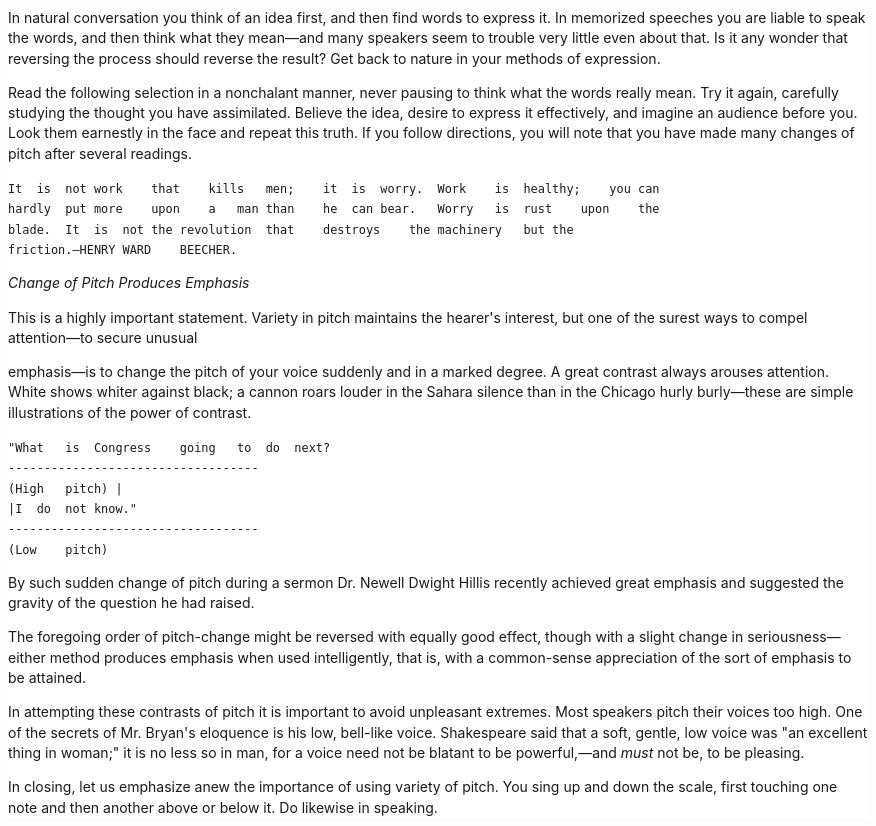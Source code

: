 In	natural	conversation	you	think	of	an	idea	first,	and	then	find	words	to	express
it.	In	memorized	speeches	you	are	liable	to	speak	the	words,	and	then	think	what
they	mean—and	many	speakers	seem	to	trouble	very	little	even	about	that.	Is	it
any	wonder	that	reversing	the	process	should	reverse	the	result?	Get	back	to
nature	in	your	methods	of	expression.

Read	the	following	selection	in	a	nonchalant	manner,	never	pausing	to	think
what	the	words	really	mean.	Try	it	again,	carefully	studying	the	thought	you
have	assimilated.	Believe	the	idea,	desire	to	express	it	effectively,	and	imagine
an	audience	before	you.	Look	them	earnestly	in	the	face	and	repeat	this	truth.	If
you	follow	directions,	you	will	note	that	you	have	made	many	changes	of	pitch
after	several	readings.

```
It	is	not	work	that	kills	men;	it	is	worry.	Work	is	healthy;	you	can
hardly	put	more	upon	a	man	than	he	can	bear.	Worry	is	rust	upon	the
blade.	It	is	not	the	revolution	that	destroys	the	machinery	but	the
friction.—HENRY	WARD	BEECHER.
```
_Change	of	Pitch	Produces	Emphasis_

This	 is	 a	 highly	 important	 statement.	 Variety	 in	 pitch	 maintains	 the	 hearer's
interest,	 but	 one	 of	 the	 surest	 ways	 to	 compel	 attention—to	 secure	 unusual


emphasis—is	to	change	the	pitch	of	your	voice	suddenly	and	in	a	marked	degree.
A	great	contrast	always	arouses	attention.	White	shows	whiter	against	black;	a
cannon	roars	louder	in	the	Sahara	silence	than	in	the	Chicago	hurly	burly—these
are	simple	illustrations	of	the	power	of	contrast.

```
"What	is	Congress	going	to	do	next?
-----------------------------------
(High	pitch) |
|I	do	not	know."
-----------------------------------
(Low	pitch)
```
By	 such	 sudden	 change	 of	 pitch	 during	 a	 sermon	 Dr.	 Newell	 Dwight	 Hillis
recently	achieved	great	emphasis	and	suggested	the	gravity	of	the	question	he
had	raised.

The	foregoing	order	of	pitch-change	might	be	reversed	with	equally	good	effect,
though	with	a	slight	change	in	seriousness—either	method	produces	emphasis
when	used	intelligently,	that	is,	with	a	common-sense	appreciation	of	the	sort	of
emphasis	to	be	attained.

In	 attempting	 these	 contrasts	 of	 pitch	 it	 is	 important	 to	 avoid	 unpleasant
extremes.	Most	speakers	pitch	their	voices	too	high.	One	of	the	secrets	of	Mr.
Bryan's	eloquence	is	his	low,	bell-like	voice.	Shakespeare	said	that	a	soft,	gentle,
low	voice	was	"an	excellent	thing	in	woman;"	it	is	no	less	so	in	man,	for	a	voice
need	not	be	blatant	to	be	powerful,—and	 _must_ 	not	be,	to	be	pleasing.

In	closing,	let	us	emphasize	anew	the	importance	of	using	variety	of	pitch.	You
sing	up	and	down	the	scale,	first	touching	one	note	and	then	another	above	or
below	it.	Do	likewise	in	speaking.
